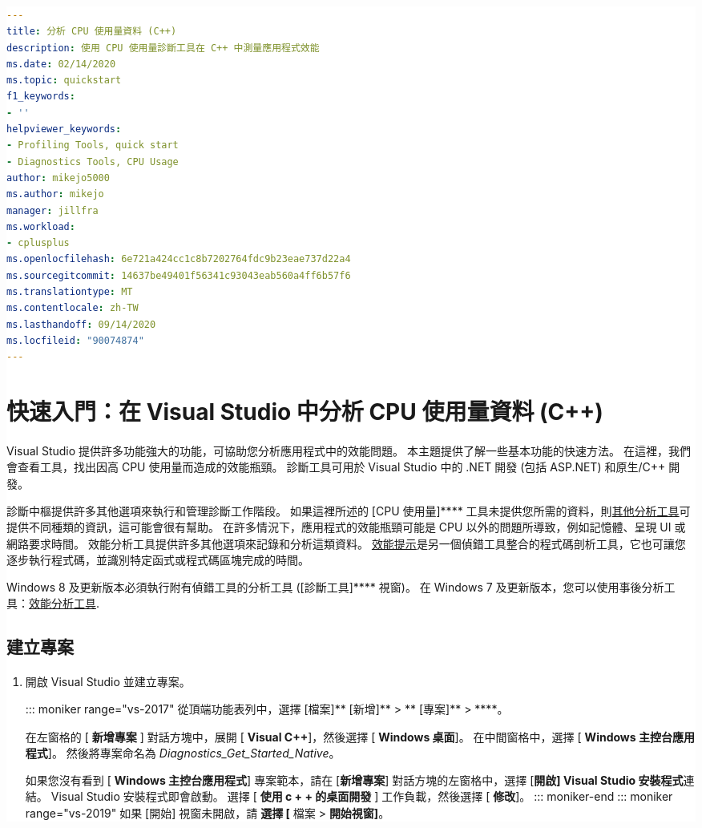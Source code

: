 ```yaml
---
title: 分析 CPU 使用量資料 (C++)
description: 使用 CPU 使用量診斷工具在 C++ 中測量應用程式效能
ms.date: 02/14/2020
ms.topic: quickstart
f1_keywords:
- ''
helpviewer_keywords:
- Profiling Tools, quick start
- Diagnostics Tools, CPU Usage
author: mikejo5000
ms.author: mikejo
manager: jillfra
ms.workload:
- cplusplus
ms.openlocfilehash: 6e721a424cc1c8b7202764fdc9b23eae737d22a4
ms.sourcegitcommit: 14637be49401f56341c93043eab560a4ff6b57f6
ms.translationtype: MT
ms.contentlocale: zh-TW
ms.lasthandoff: 09/14/2020
ms.locfileid: "90074874"
---
```

# <a name="quickstart-analyze-cpu-usage-data-in-visual-studio-c"></a>快速入門：在 Visual Studio 中分析 CPU 使用量資料 (C++)

Visual Studio 提供許多功能強大的功能，可協助您分析應用程式中的效能問題。 本主題提供了解一些基本功能的快速方法。 在這裡，我們會查看工具，找出因高 CPU 使用量而造成的效能瓶頸。 診斷工具可用於 Visual Studio 中的 .NET 開發 (包括 ASP.NET) 和原生/C++ 開發。

診斷中樞提供許多其他選項來執行和管理診斷工作階段。 如果這裡所述的 [CPU 使用量]**** 工具未提供您所需的資料，則[其他分析工具](../profiling/profiling-feature-tour.md)可提供不同種類的資訊，這可能會很有幫助。 在許多情況下，應用程式的效能瓶頸可能是 CPU 以外的問題所導致，例如記憶體、呈現 UI 或網路要求時間。 效能分析工具提供許多其他選項來記錄和分析這類資料。 [效能提示](../profiling/perftips.md)是另一個偵錯工具整合的程式碼剖析工具，它也可讓您逐步執行程式碼，並識別特定函式或程式碼區塊完成的時間。

Windows 8 及更新版本必須執行附有偵錯工具的分析工具 ([診斷工具]**** 視窗)。 在 Windows 7 及更新版本，您可以使用事後分析工具：[效能分析工具](../profiling/profiling-feature-tour.md).

## <a name="create-a-project"></a>建立專案

1. 開啟 Visual Studio 並建立專案。

   ::: moniker range="vs-2017"
   從頂端功能表列中，選擇 [檔案]** [新增]** > ** [專案]** > ****。

   在左窗格的 [ **新增專案** ] 對話方塊中，展開 [ **Visual C++**]，然後選擇 [ **Windows 桌面**]。 在中間窗格中，選擇 [ **Windows 主控台應用程式**]。 然後將專案命名為 *Diagnostics_Get_Started_Native*。

   如果您沒有看到 [ **Windows 主控台應用程式**] 專案範本，請在 [**新增專案**] 對話方塊的左窗格中，選擇 [**開啟] Visual Studio 安裝程式**連結。 Visual Studio 安裝程式即會啟動。 選擇 [ **使用 c + + 的桌面開發** ] 工作負載，然後選擇 [ **修改**]。
   ::: moniker-end
   ::: moniker range="vs-2019"
   如果 [開始] 視窗未開啟，請 **選擇 [** 檔案 > **開始視窗]**。
